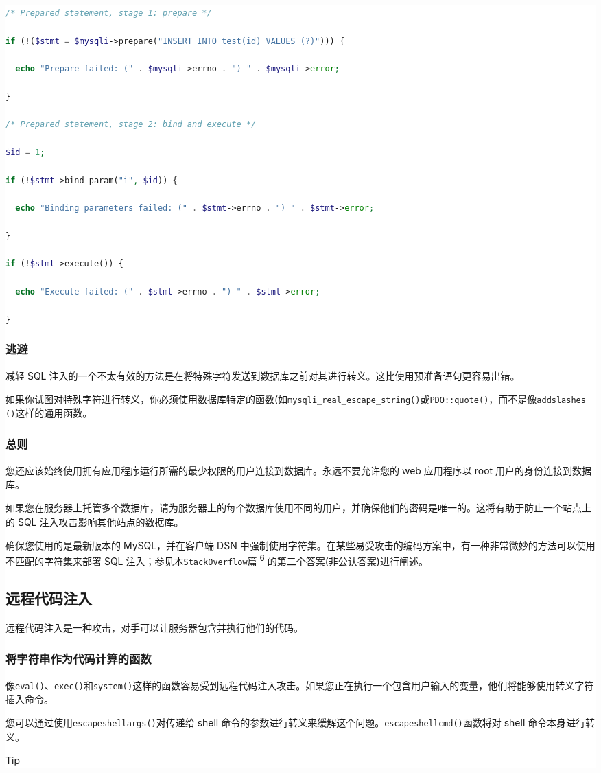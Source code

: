 ```php
/* Prepared statement, stage 1: prepare */

if (!($stmt = $mysqli->prepare("INSERT INTO test(id) VALUES (?)"))) {

  echo "Prepare failed: (" . $mysqli->errno . ") " . $mysqli->error;

}

/* Prepared statement, stage 2: bind and execute */

$id = 1;

if (!$stmt->bind_param("i", $id)) {

  echo "Binding parameters failed: (" . $stmt->errno . ") " . $stmt->error;

}

if (!$stmt->execute()) {

  echo "Execute failed: (" . $stmt->errno . ") " . $stmt->error;

}

```

### 逃避

减轻 SQL 注入的一个不太有效的方法是在将特殊字符发送到数据库之前对其进行转义。这比使用预准备语句更容易出错。

如果你试图对特殊字符进行转义，你必须使用数据库特定的函数(如`mysqli_real_escape_string()`或`PDO::quote()`，而不是像`addslashes()`这样的通用函数。

### 总则

您还应该始终使用拥有应用程序运行所需的最少权限的用户连接到数据库。永远不要允许您的 web 应用程序以 root 用户的身份连接到数据库。

如果您在服务器上托管多个数据库，请为服务器上的每个数据库使用不同的用户，并确保他们的密码是唯一的。这将有助于防止一个站点上的 SQL 注入攻击影响其他站点的数据库。

确保您使用的是最新版本的 MySQL，并在客户端 DSN 中强制使用字符集。在某些易受攻击的编码方案中，有一种非常微妙的方法可以使用不匹配的字符集来部署 SQL 注入；参见本`StackOverflow`篇 [<sup>6</sup>](#Fn6) 的第二个答案(非公认答案)进行阐述。

## 远程代码注入

远程代码注入是一种攻击，对手可以让服务器包含并执行他们的代码。

### 将字符串作为代码计算的函数

像`eval()`、`exec()`和`system()`这样的函数容易受到远程代码注入攻击。如果您正在执行一个包含用户输入的变量，他们将能够使用转义字符插入命令。

您可以通过使用`escapeshellargs()`对传递给 shell 命令的参数进行转义来缓解这个问题。`escapeshellcmd()`函数将对 shell 命令本身进行转义。

Tip
